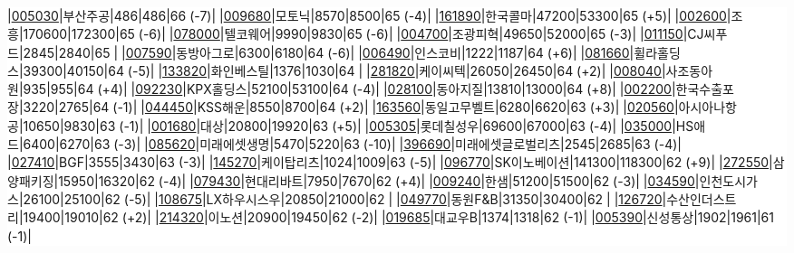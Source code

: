 |[005030](https://finance.daum.net/quotes/A005030)|부산주공|486|486|66 (-7)|
|[009680](https://finance.daum.net/quotes/A009680)|모토닉|8570|8500|65 (-4)|
|[161890](https://finance.daum.net/quotes/A161890)|한국콜마|47200|53300|65 (+5)|
|[002600](https://finance.daum.net/quotes/A002600)|조흥|170600|172300|65 (-6)|
|[078000](https://finance.daum.net/quotes/A078000)|텔코웨어|9990|9830|65 (-6)|
|[004700](https://finance.daum.net/quotes/A004700)|조광피혁|49650|52000|65 (-3)|
|[011150](https://finance.daum.net/quotes/A011150)|CJ씨푸드|2845|2840|65 |
|[007590](https://finance.daum.net/quotes/A007590)|동방아그로|6300|6180|64 (-6)|
|[006490](https://finance.daum.net/quotes/A006490)|인스코비|1222|1187|64 (+6)|
|[081660](https://finance.daum.net/quotes/A081660)|휠라홀딩스|39300|40150|64 (-5)|
|[133820](https://finance.daum.net/quotes/A133820)|화인베스틸|1376|1030|64 |
|[281820](https://finance.daum.net/quotes/A281820)|케이씨텍|26050|26450|64 (+2)|
|[008040](https://finance.daum.net/quotes/A008040)|사조동아원|935|955|64 (+4)|
|[092230](https://finance.daum.net/quotes/A092230)|KPX홀딩스|52100|53100|64 (-4)|
|[028100](https://finance.daum.net/quotes/A028100)|동아지질|13810|13000|64 (+8)|
|[002200](https://finance.daum.net/quotes/A002200)|한국수출포장|3220|2765|64 (-1)|
|[044450](https://finance.daum.net/quotes/A044450)|KSS해운|8550|8700|64 (+2)|
|[163560](https://finance.daum.net/quotes/A163560)|동일고무벨트|6280|6620|63 (+3)|
|[020560](https://finance.daum.net/quotes/A020560)|아시아나항공|10650|9830|63 (-1)|
|[001680](https://finance.daum.net/quotes/A001680)|대상|20800|19920|63 (+5)|
|[005305](https://finance.daum.net/quotes/A005305)|롯데칠성우|69600|67000|63 (-4)|
|[035000](https://finance.daum.net/quotes/A035000)|HS애드|6400|6270|63 (-3)|
|[085620](https://finance.daum.net/quotes/A085620)|미래에셋생명|5470|5220|63 (-10)|
|[396690](https://finance.daum.net/quotes/A396690)|미래에셋글로벌리츠|2545|2685|63 (-4)|
|[027410](https://finance.daum.net/quotes/A027410)|BGF|3555|3430|63 (-3)|
|[145270](https://finance.daum.net/quotes/A145270)|케이탑리츠|1024|1009|63 (-5)|
|[096770](https://finance.daum.net/quotes/A096770)|SK이노베이션|141300|118300|62 (+9)|
|[272550](https://finance.daum.net/quotes/A272550)|삼양패키징|15950|16320|62 (-4)|
|[079430](https://finance.daum.net/quotes/A079430)|현대리바트|7950|7670|62 (+4)|
|[009240](https://finance.daum.net/quotes/A009240)|한샘|51200|51500|62 (-3)|
|[034590](https://finance.daum.net/quotes/A034590)|인천도시가스|26100|25100|62 (-5)|
|[108675](https://finance.daum.net/quotes/A108675)|LX하우시스우|20850|21000|62 |
|[049770](https://finance.daum.net/quotes/A049770)|동원F&B|31350|30400|62 |
|[126720](https://finance.daum.net/quotes/A126720)|수산인더스트리|19400|19010|62 (+2)|
|[214320](https://finance.daum.net/quotes/A214320)|이노션|20900|19450|62 (-2)|
|[019685](https://finance.daum.net/quotes/A019685)|대교우B|1374|1318|62 (-1)|
|[005390](https://finance.daum.net/quotes/A005390)|신성통상|1902|1961|61 (-1)|